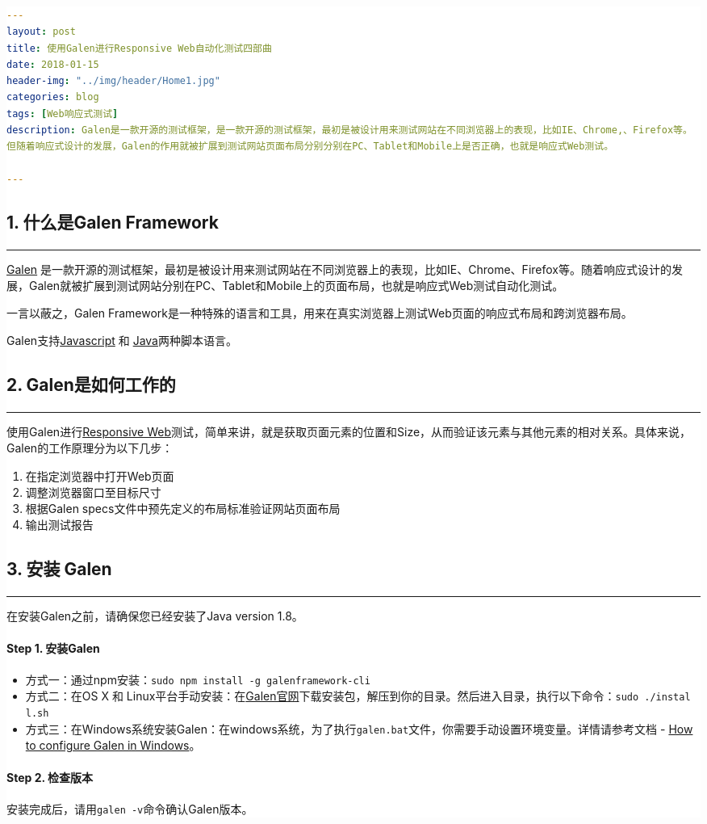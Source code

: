 ```yaml
---
layout: post
title: 使用Galen进行Responsive Web自动化测试四部曲
date: 2018-01-15
header-img: "../img/header/Home1.jpg"
categories: blog
tags: [Web响应式测试]
description: Galen是一款开源的测试框架，是一款开源的测试框架，最初是被设计用来测试网站在不同浏览器上的表现，比如IE、Chrome,、Firefox等。但随着响应式设计的发展，Galen的作用就被扩展到测试网站页面布局分别分别在PC、Tablet和Mobile上是否正确，也就是响应式Web测试。

---
```

## 1. 什么是Galen Framework
---
[Galen](http://galenframework.com/) 是一款开源的测试框架，最初是被设计用来测试网站在不同浏览器上的表现，比如IE、Chrome、Firefox等。随着响应式设计的发展，Galen就被扩展到测试网站分别在PC、Tablet和Mobile上的页面布局，也就是响应式Web测试自动化测试。

一言以蔽之，Galen Framework是一种特殊的语言和工具，用来在真实浏览器上测试Web页面的响应式布局和跨浏览器布局。

Galen支持[Javascript](http://galenframework.com/docs/reference-javascript-tests-guide/) 和 [Java](http://galenframework.com/docs/reference-java-tests/)两种脚本语言。


## 2. Galen是如何工作的
---

使用Galen进行[Responsive Web](http://julysxy.com/blog/2018/01/14/responsive-web-testing/)测试，简单来讲，就是获取页面元素的位置和Size，从而验证该元素与其他元素的相对关系。具体来说，Galen的工作原理分为以下几步：

1. 在指定浏览器中打开Web页面
2. 调整浏览器窗口至目标尺寸
3. 根据Galen specs文件中预先定义的布局标准验证网站页面布局
4. 输出测试报告


## 3. 安装 Galen
---
在安装Galen之前，请确保您已经安装了Java version 1.8。

#### Step 1. 安装Galen
- 方式一：通过npm安装：```sudo npm install -g galenframework-cli```
- 方式二：在OS X 和 Linux平台手动安装：在[Galen官网](http://galenframework.com/download/)下载安装包，解压到你的目录。然后进入目录，执行以下命令：```sudo ./install.sh```
- 方式三：在Windows系统安装Galen：在windows系统，为了执行<code>galen.bat</code>文件，你需要手动设置环境变量。详情请参考文档 - [How to configure Galen in Windows](http://mindengine.net/post/2014-01-08-configuring-galen-framework-for-windows/#.Wlx7x1T1U0o)。

#### Step 2. 检查版本
安装完成后，请用`galen -v`命令确认Galen版本。
